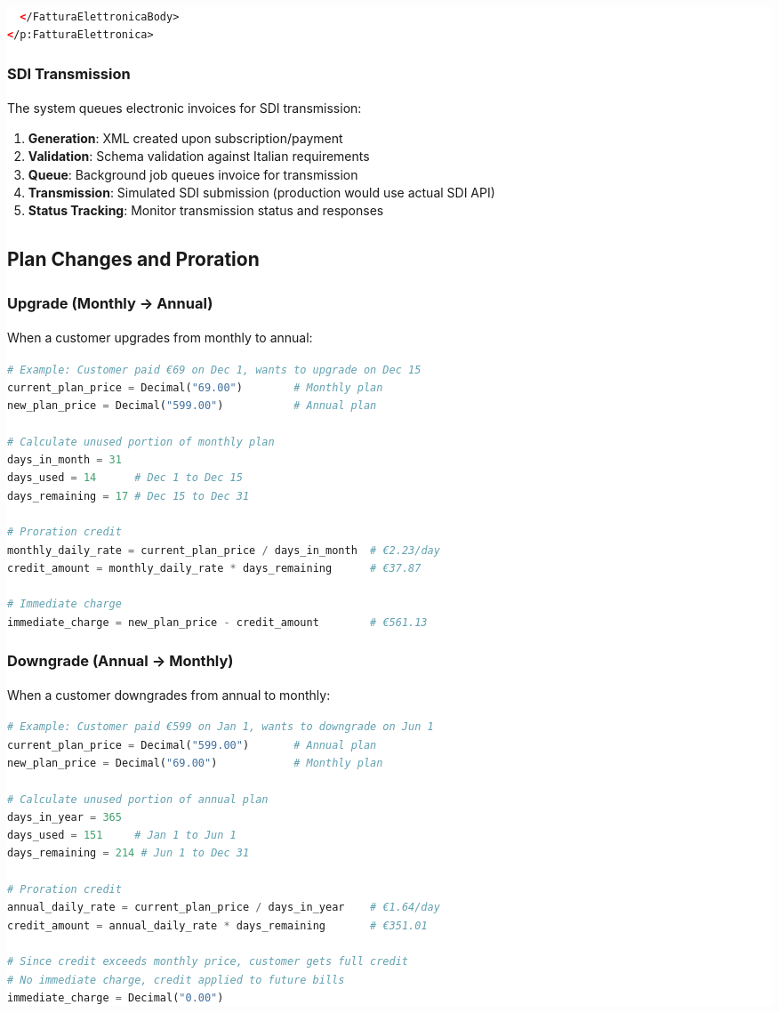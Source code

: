 ```xml
  </FatturaElettronicaBody>
</p:FatturaElettronica>
```

### SDI Transmission

The system queues electronic invoices for SDI transmission:

1. **Generation**: XML created upon subscription/payment
2. **Validation**: Schema validation against Italian requirements
3. **Queue**: Background job queues invoice for transmission
4. **Transmission**: Simulated SDI submission (production would use actual SDI API)
5. **Status Tracking**: Monitor transmission status and responses

## Plan Changes and Proration

### Upgrade (Monthly → Annual)

When a customer upgrades from monthly to annual:

```python
# Example: Customer paid €69 on Dec 1, wants to upgrade on Dec 15
current_plan_price = Decimal("69.00")        # Monthly plan
new_plan_price = Decimal("599.00")           # Annual plan

# Calculate unused portion of monthly plan
days_in_month = 31
days_used = 14      # Dec 1 to Dec 15
days_remaining = 17 # Dec 15 to Dec 31

# Proration credit
monthly_daily_rate = current_plan_price / days_in_month  # €2.23/day
credit_amount = monthly_daily_rate * days_remaining      # €37.87

# Immediate charge
immediate_charge = new_plan_price - credit_amount        # €561.13
```

### Downgrade (Annual → Monthly)

When a customer downgrades from annual to monthly:

```python
# Example: Customer paid €599 on Jan 1, wants to downgrade on Jun 1
current_plan_price = Decimal("599.00")       # Annual plan
new_plan_price = Decimal("69.00")            # Monthly plan

# Calculate unused portion of annual plan
days_in_year = 365
days_used = 151     # Jan 1 to Jun 1
days_remaining = 214 # Jun 1 to Dec 31

# Proration credit
annual_daily_rate = current_plan_price / days_in_year    # €1.64/day
credit_amount = annual_daily_rate * days_remaining       # €351.01

# Since credit exceeds monthly price, customer gets full credit
# No immediate charge, credit applied to future bills
immediate_charge = Decimal("0.00")
```
